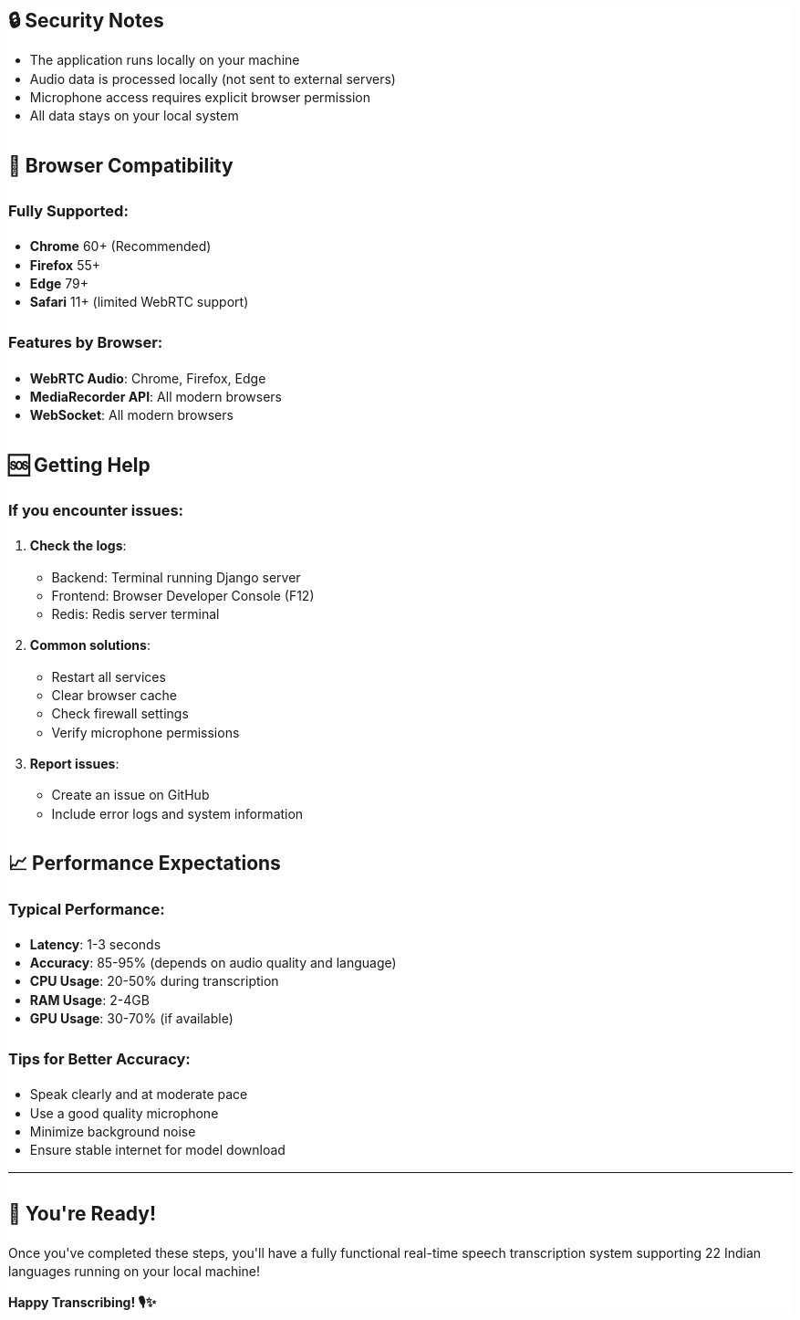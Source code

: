 ## 🔒 Security Notes

- The application runs locally on your machine
- Audio data is processed locally (not sent to external servers)
- Microphone access requires explicit browser permission
- All data stays on your local system

## 📱 Browser Compatibility

### Fully Supported:
- **Chrome** 60+ (Recommended)
- **Firefox** 55+
- **Edge** 79+
- **Safari** 11+ (limited WebRTC support)

### Features by Browser:
- **WebRTC Audio**: Chrome, Firefox, Edge
- **MediaRecorder API**: All modern browsers
- **WebSocket**: All modern browsers

## 🆘 Getting Help

### If you encounter issues:

1. **Check the logs**:
   - Backend: Terminal running Django server
   - Frontend: Browser Developer Console (F12)
   - Redis: Redis server terminal

2. **Common solutions**:
   - Restart all services
   - Clear browser cache
   - Check firewall settings
   - Verify microphone permissions

3. **Report issues**:
   - Create an issue on GitHub
   - Include error logs and system information

## 📈 Performance Expectations

### Typical Performance:
- **Latency**: 1-3 seconds
- **Accuracy**: 85-95% (depends on audio quality and language)
- **CPU Usage**: 20-50% during transcription
- **RAM Usage**: 2-4GB
- **GPU Usage**: 30-70% (if available)

### Tips for Better Accuracy:
- Speak clearly and at moderate pace
- Use a good quality microphone
- Minimize background noise
- Ensure stable internet for model download

---

## 🎉 You're Ready!

Once you've completed these steps, you'll have a fully functional real-time speech transcription system supporting 22 Indian languages running on your local machine!

**Happy Transcribing! 🎙️✨**